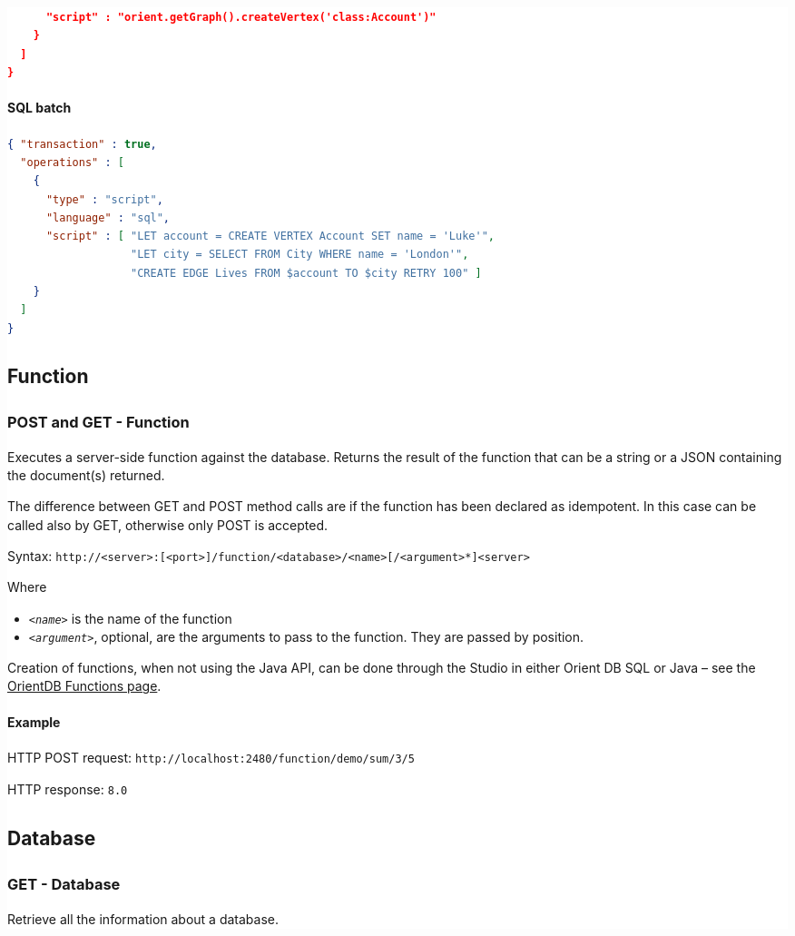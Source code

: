 ```json
      "script" : "orient.getGraph().createVertex('class:Account')"
    }
  ]
}
```

#### SQL batch

```json
{ "transaction" : true,
  "operations" : [
    {
      "type" : "script",
      "language" : "sql",
      "script" : [ "LET account = CREATE VERTEX Account SET name = 'Luke'",
                   "LET city = SELECT FROM City WHERE name = 'London'",
                   "CREATE EDGE Lives FROM $account TO $city RETRY 100" ]
    }
  ]
}
```

## Function

### POST and GET - Function

Executes a server-side function against the database. Returns the result of the function that can be a string or a JSON containing the document(s) returned.

The difference between GET and POST method calls are if the function has been declared as idempotent. In this case can be called also by GET, otherwise only POST is accepted.

Syntax: `http://<server>:[<port>]/function/<database>/<name>[/<argument>*]<server>`

Where
- *`<name>`* is the name of the function
- *`<argument>`*, optional, are the arguments to pass to the function. They are passed by position.

Creation of functions, when not using the Java API, can be done through the Studio in either Orient DB SQL or Java – see the [OrientDB Functions page](Functions.md).

#### Example

HTTP POST request: `http://localhost:2480/function/demo/sum/3/5`

HTTP response: `8.0`


## Database

### GET - Database

Retrieve all the information about a database.

